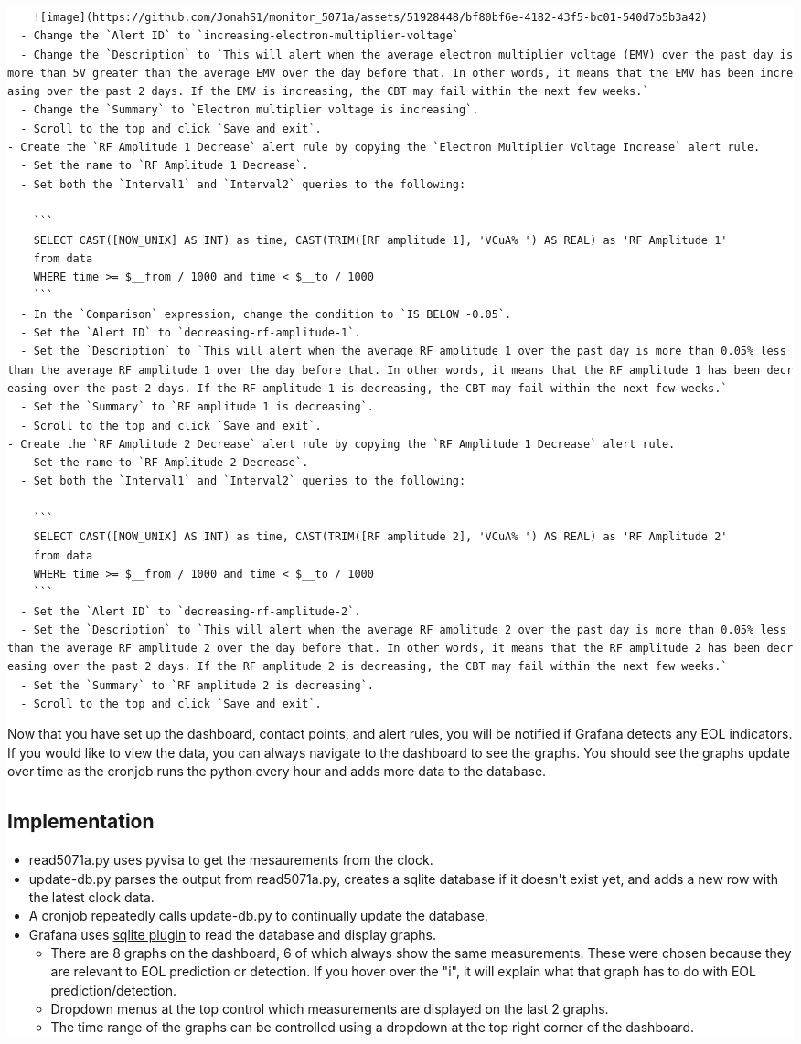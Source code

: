         ![image](https://github.com/JonahS1/monitor_5071a/assets/51928448/bf80bf6e-4182-43f5-bc01-540d7b5b3a42)
      - Change the `Alert ID` to `increasing-electron-multiplier-voltage`
      - Change the `Description` to `This will alert when the average electron multiplier voltage (EMV) over the past day is more than 5V greater than the average EMV over the day before that. In other words, it means that the EMV has been increasing over the past 2 days. If the EMV is increasing, the CBT may fail within the next few weeks.`
      - Change the `Summary` to `Electron multiplier voltage is increasing`.
      - Scroll to the top and click `Save and exit`.
    - Create the `RF Amplitude 1 Decrease` alert rule by copying the `Electron Multiplier Voltage Increase` alert rule.
      - Set the name to `RF Amplitude 1 Decrease`.
      - Set both the `Interval1` and `Interval2` queries to the following:
        
        ```
        SELECT CAST([NOW_UNIX] AS INT) as time, CAST(TRIM([RF amplitude 1], 'VCuA% ') AS REAL) as 'RF Amplitude 1'
        from data
        WHERE time >= $__from / 1000 and time < $__to / 1000
        ```
      - In the `Comparison` expression, change the condition to `IS BELOW -0.05`.
      - Set the `Alert ID` to `decreasing-rf-amplitude-1`.
      - Set the `Description` to `This will alert when the average RF amplitude 1 over the past day is more than 0.05% less than the average RF amplitude 1 over the day before that. In other words, it means that the RF amplitude 1 has been decreasing over the past 2 days. If the RF amplitude 1 is decreasing, the CBT may fail within the next few weeks.`
      - Set the `Summary` to `RF amplitude 1 is decreasing`.
      - Scroll to the top and click `Save and exit`.
    - Create the `RF Amplitude 2 Decrease` alert rule by copying the `RF Amplitude 1 Decrease` alert rule.
      - Set the name to `RF Amplitude 2 Decrease`.
      - Set both the `Interval1` and `Interval2` queries to the following:

        ```
        SELECT CAST([NOW_UNIX] AS INT) as time, CAST(TRIM([RF amplitude 2], 'VCuA% ') AS REAL) as 'RF Amplitude 2'
        from data
        WHERE time >= $__from / 1000 and time < $__to / 1000
        ```
      - Set the `Alert ID` to `decreasing-rf-amplitude-2`.
      - Set the `Description` to `This will alert when the average RF amplitude 2 over the past day is more than 0.05% less than the average RF amplitude 2 over the day before that. In other words, it means that the RF amplitude 2 has been decreasing over the past 2 days. If the RF amplitude 2 is decreasing, the CBT may fail within the next few weeks.`
      - Set the `Summary` to `RF amplitude 2 is decreasing`.
      - Scroll to the top and click `Save and exit`.
     
Now that you have set up the dashboard, contact points, and alert rules, you will be notified if Grafana detects any EOL indicators. If you would like to view the data, you can always navigate to the dashboard to see the graphs. You should see the graphs update over time as the cronjob runs the python every hour and adds more data to the database.

## Implementation
- read5071a.py uses pyvisa to get the mesaurements from the clock.
- update-db.py parses the output from read5071a.py, creates a sqlite database if it doesn't exist yet, and adds a new row with the latest clock data.
- A cronjob repeatedly calls update-db.py to continually update the database.
- Grafana uses [sqlite plugin](https://grafana.com/grafana/plugins/frser-sqlite-datasource/) to read the database and display graphs.
  - There are 8 graphs on the dashboard, 6 of which always show the same measurements. These were chosen because they are relevant to EOL prediction or detection. If you hover over the "i", it will explain what that graph has to do with EOL prediction/detection.
  - Dropdown menus at the top control which measurements are displayed on the last 2 graphs.
  - The time range of the graphs can be controlled using a dropdown at the top right corner of the dashboard.